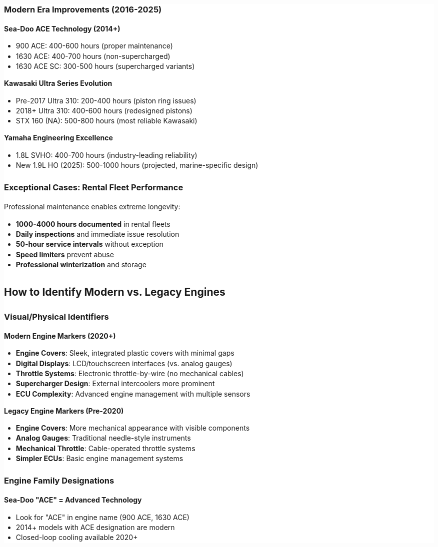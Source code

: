 ### Modern Era Improvements (2016-2025)

**Sea-Doo ACE Technology (2014+)**

- 900 ACE: 400-600 hours (proper maintenance)
- 1630 ACE: 400-700 hours (non-supercharged)
- 1630 ACE SC: 300-500 hours (supercharged variants)

**Kawasaki Ultra Series Evolution**

- Pre-2017 Ultra 310: 200-400 hours (piston ring issues)
- 2018+ Ultra 310: 400-600 hours (redesigned pistons)
- STX 160 (NA): 500-800 hours (most reliable Kawasaki)

**Yamaha Engineering Excellence**

- 1.8L SVHO: 400-700 hours (industry-leading reliability)
- New 1.9L HO (2025): 500-1000 hours (projected, marine-specific design)

### Exceptional Cases: Rental Fleet Performance

Professional maintenance enables extreme longevity:

- **1000-4000 hours documented** in rental fleets
- **Daily inspections** and immediate issue resolution
- **50-hour service intervals** without exception
- **Speed limiters** prevent abuse
- **Professional winterization** and storage

## How to Identify Modern vs. Legacy Engines

### Visual/Physical Identifiers

**Modern Engine Markers (2020+)**

- **Engine Covers**: Sleek, integrated plastic covers with minimal gaps
- **Digital Displays**: LCD/touchscreen interfaces (vs. analog gauges)
- **Throttle Systems**: Electronic throttle-by-wire (no mechanical cables)
- **Supercharger Design**: External intercoolers more prominent
- **ECU Complexity**: Advanced engine management with multiple sensors

**Legacy Engine Markers (Pre-2020)**

- **Engine Covers**: More mechanical appearance with visible components
- **Analog Gauges**: Traditional needle-style instruments
- **Mechanical Throttle**: Cable-operated throttle systems
- **Simpler ECUs**: Basic engine management systems

### Engine Family Designations

**Sea-Doo "ACE" = Advanced Technology**

- Look for "ACE" in engine name (900 ACE, 1630 ACE)
- 2014+ models with ACE designation are modern
- Closed-loop cooling available 2020+
